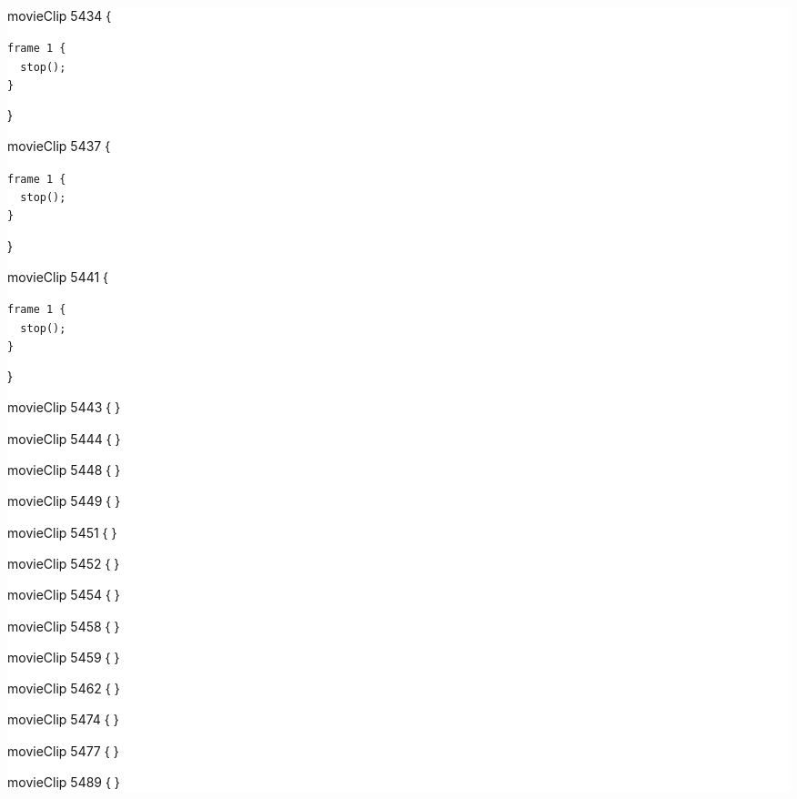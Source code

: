   movieClip 5434  {

    frame 1 {
      stop();
    }
  }

  movieClip 5437  {

    frame 1 {
      stop();
    }
  }

  movieClip 5441  {

    frame 1 {
      stop();
    }
  }

  movieClip 5443  {
  }

  movieClip 5444  {
  }

  movieClip 5448  {
  }

  movieClip 5449  {
  }

  movieClip 5451  {
  }

  movieClip 5452  {
  }

  movieClip 5454  {
  }

  movieClip 5458  {
  }

  movieClip 5459  {
  }

  movieClip 5462  {
  }

  movieClip 5474  {
  }

  movieClip 5477  {
  }

  movieClip 5489  {
  }
